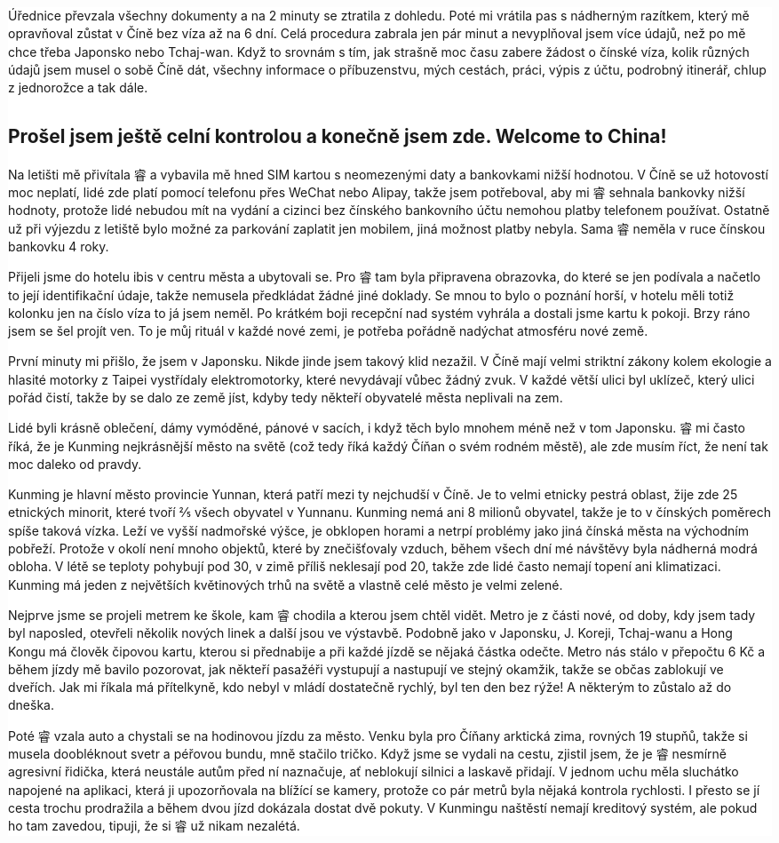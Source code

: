 Úřednice převzala všechny dokumenty a na 2 minuty se ztratila z dohledu. Poté mi vrátila pas s nádherným razítkem, který mě opravňoval zůstat v Číně bez víza až na 6 dní. Celá procedura zabrala jen pár minut a nevyplňoval jsem více údajů, než po mě chce třeba Japonsko nebo Tchaj-wan. Když to srovnám s tím, jak strašně moc času zabere žádost o čínské víza, kolik různých údajů jsem musel o sobě Číně dát, všechny informace o příbuzenstvu, mých cestách, práci, výpis z účtu, podrobný itinerář, chlup z jednorožce a tak dále.

Prošel jsem ještě celní kontrolou a konečně jsem zde. Welcome to China!
---
Na letišti mě přivítala 睿 a vybavila mě hned SIM kartou s neomezenými daty a bankovkami nižší hodnotou. V Číně se už hotovostí moc neplatí, lidé zde platí pomocí telefonu přes WeChat nebo Alipay, takže jsem potřeboval, aby mi 睿 sehnala bankovky nižší hodnoty, protože lidé nebudou mít na vydání a cizinci bez čínského bankovního účtu nemohou platby telefonem používat. Ostatně už při výjezdu z letiště bylo možné za parkování zaplatit jen mobilem, jiná možnost platby nebyla. Sama 睿 neměla v ruce čínskou bankovku 4 roky.

Přijeli jsme do hotelu ibis v centru města a ubytovali se. Pro 睿 tam byla připravena obrazovka, do které se jen podívala a načetlo to její identifikační údaje, takže nemusela předkládat žádné jiné doklady. Se mnou to bylo o poznání horší, v hotelu měli totiž kolonku jen na číslo víza to já jsem neměl. Po krátkém boji recepční nad systém vyhrála a dostali  jsme kartu k pokoji.
Brzy ráno jsem se šel projít ven. To je můj rituál v každé nové zemi, je potřeba pořádně nadýchat atmosféru nové země. 

První minuty mi přišlo, že jsem v Japonsku. Nikde jinde jsem takový klid nezažil. V Číně mají velmi striktní zákony kolem ekologie a hlasité motorky z Taipei vystřídaly elektromotorky, které nevydávají vůbec žádný zvuk. V každé větší ulici byl uklízeč, který ulici pořád čistí, takže by se dalo ze země jíst, kdyby tedy někteří obyvatelé města neplivali na zem.

Lidé byli krásně oblečení, dámy vymóděné, pánové v sacích, i když těch bylo mnohem méně než v tom Japonsku. 睿 mi často říká, že je Kunming nejkrásnější město na světě (což tedy říká každý Číňan o svém rodném městě), ale zde musím říct, že není tak moc daleko od pravdy. 

Kunming je hlavní město provincie Yunnan, která patří mezi ty nejchudší v Číně. Je to velmi etnicky pestrá oblast, žije zde 25 etnických minorit, které tvoří ⅖ všech obyvatel v Yunnanu. Kunming nemá ani 8 milionů obyvatel, takže je to v čínských poměrech spíše taková vízka. Leží ve vyšší nadmořské výšce, je obklopen horami a netrpí problémy jako jiná čínská města na východním pobřeží. Protože v okolí není mnoho objektů, které by znečišťovaly vzduch, během všech dní mé návštěvy byla nádherná modrá obloha. V létě se teploty pohybují pod 30, v zimě příliš neklesají pod 20, takže zde lidé často nemají topení ani klimatizaci. Kunming má jeden z největších květinových trhů na světě a vlastně celé město je velmi zelené.

Nejprve jsme se projeli metrem ke škole, kam 睿 chodila a kterou jsem chtěl vidět. Metro je z části nové, od doby, kdy jsem tady byl naposled, otevřeli několik nových linek a další jsou ve výstavbě. Podobně jako v Japonsku, J. Koreji, Tchaj-wanu a Hong Kongu má člověk čipovou kartu, kterou si přednabije a při každé jízdě se nějaká částka odečte. Metro nás stálo v přepočtu 6 Kč a během jízdy mě bavilo pozorovat, jak někteří pasažéři vystupují a nastupují ve stejný okamžik, takže se občas zablokují ve dveřích. Jak mi říkala má přítelkyně, kdo nebyl v mládí dostatečně rychlý, byl ten den bez rýže! A některým to zůstalo až do dneška.

Poté 睿 vzala auto a chystali se na hodinovou jízdu za město. Venku byla pro Číňany arktická zima, rovných 19 stupňů, takže si musela doobléknout svetr a péřovou bundu, mně stačilo tričko. 
Když jsme se vydali na cestu, zjistil jsem, že je 睿 nesmírně agresivní řidička, která neustále autům před ní naznačuje, ať neblokují silnici a laskavě přidají. V jednom uchu měla sluchátko napojené na aplikaci, která ji upozorňovala na blížící se kamery, protože co pár metrů byla nějaká kontrola rychlosti. I přesto se jí cesta trochu prodražila a během dvou jízd dokázala dostat dvě pokuty. V Kunmingu naštěstí nemají kreditový systém, ale pokud ho tam zavedou, tipuji, že si 睿 už nikam nezalétá.
